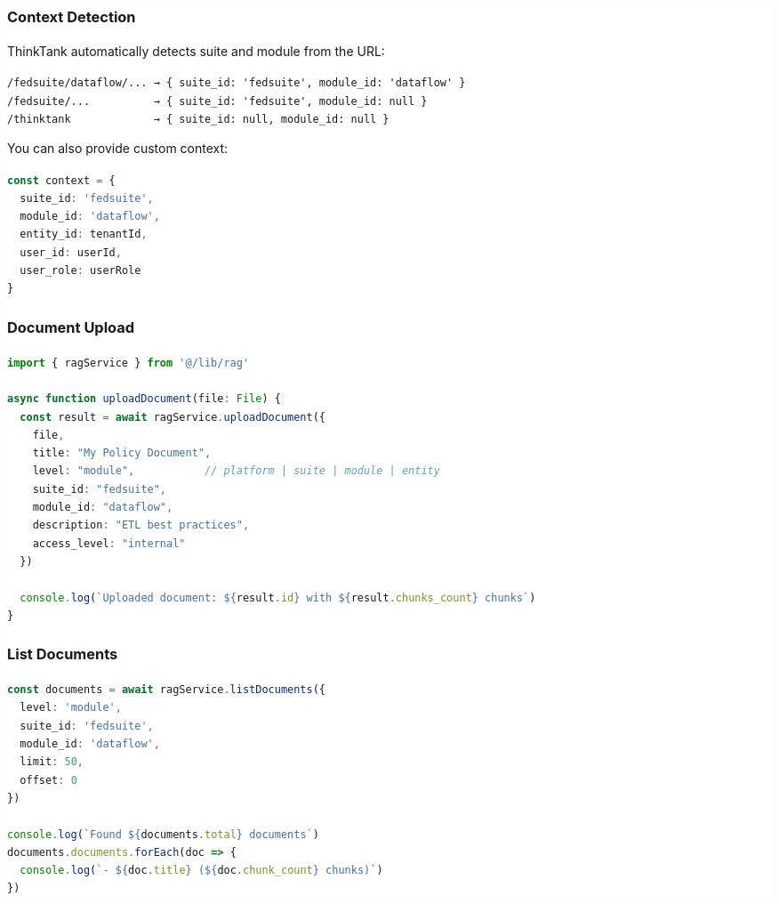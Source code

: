 ### Context Detection

ThinkTank automatically detects suite and module from the URL:

```
/fedsuite/dataflow/... → { suite_id: 'fedsuite', module_id: 'dataflow' }
/fedsuite/...          → { suite_id: 'fedsuite', module_id: null }
/thinktank             → { suite_id: null, module_id: null }
```

You can also provide custom context:

```typescript
const context = {
  suite_id: 'fedsuite',
  module_id: 'dataflow',
  entity_id: tenantId,
  user_id: userId,
  user_role: userRole
}
```

### Document Upload

```typescript
import { ragService } from '@/lib/rag'

async function uploadDocument(file: File) {
  const result = await ragService.uploadDocument({
    file,
    title: "My Policy Document",
    level: "module",           // platform | suite | module | entity
    suite_id: "fedsuite",
    module_id: "dataflow",
    description: "ETL best practices",
    access_level: "internal"
  })

  console.log(`Uploaded document: ${result.id} with ${result.chunks_count} chunks`)
}
```

### List Documents

```typescript
const documents = await ragService.listDocuments({
  level: 'module',
  suite_id: 'fedsuite',
  module_id: 'dataflow',
  limit: 50,
  offset: 0
})

console.log(`Found ${documents.total} documents`)
documents.documents.forEach(doc => {
  console.log(`- ${doc.title} (${doc.chunk_count} chunks)`)
})
```
